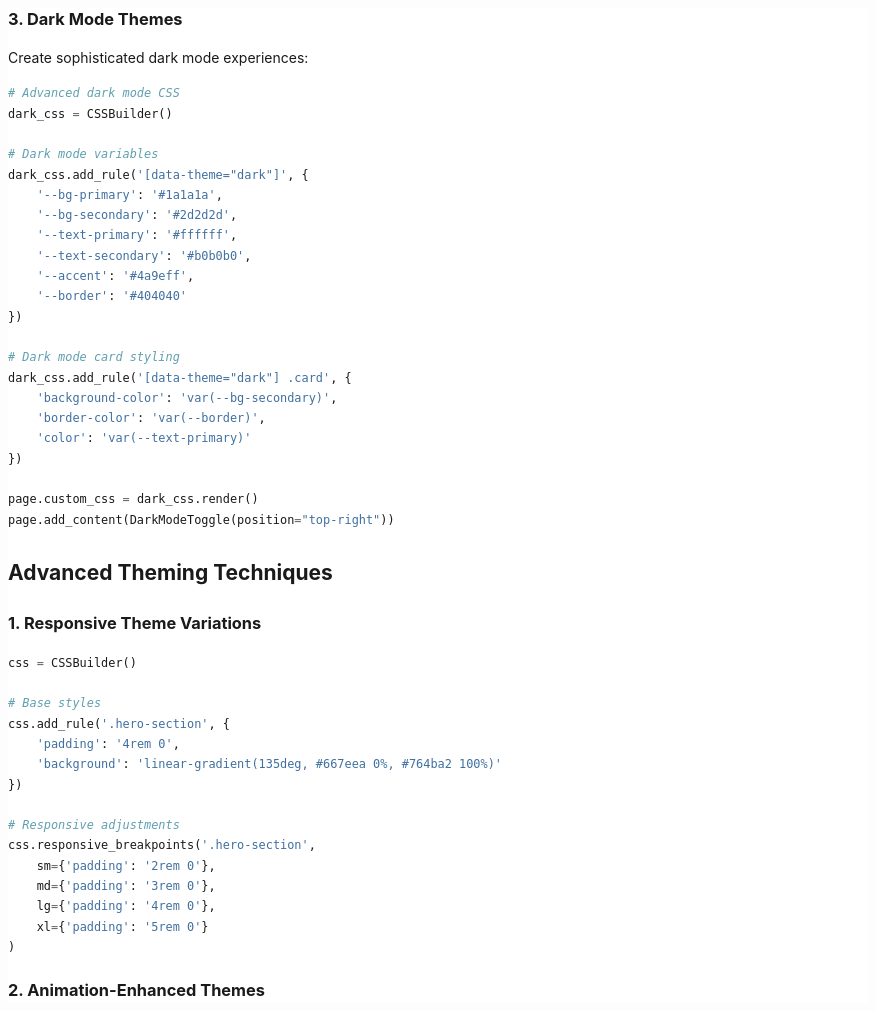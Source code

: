 ### 3. Dark Mode Themes

Create sophisticated dark mode experiences:

```python
# Advanced dark mode CSS
dark_css = CSSBuilder()

# Dark mode variables
dark_css.add_rule('[data-theme="dark"]', {
    '--bg-primary': '#1a1a1a',
    '--bg-secondary': '#2d2d2d',
    '--text-primary': '#ffffff',
    '--text-secondary': '#b0b0b0',
    '--accent': '#4a9eff',
    '--border': '#404040'
})

# Dark mode card styling
dark_css.add_rule('[data-theme="dark"] .card', {
    'background-color': 'var(--bg-secondary)',
    'border-color': 'var(--border)',
    'color': 'var(--text-primary)'
})

page.custom_css = dark_css.render()
page.add_content(DarkModeToggle(position="top-right"))
```

## Advanced Theming Techniques

### 1. Responsive Theme Variations

```python
css = CSSBuilder()

# Base styles
css.add_rule('.hero-section', {
    'padding': '4rem 0',
    'background': 'linear-gradient(135deg, #667eea 0%, #764ba2 100%)'
})

# Responsive adjustments
css.responsive_breakpoints('.hero-section',
    sm={'padding': '2rem 0'},
    md={'padding': '3rem 0'},
    lg={'padding': '4rem 0'},
    xl={'padding': '5rem 0'}
)
```

### 2. Animation-Enhanced Themes
